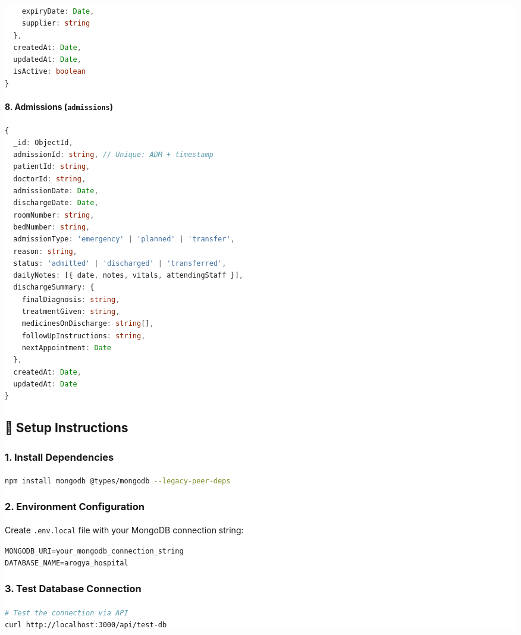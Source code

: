 ```typescript
    expiryDate: Date,
    supplier: string
  },
  createdAt: Date,
  updatedAt: Date,
  isActive: boolean
}
```

#### 8. **Admissions** (`admissions`)
```typescript
{
  _id: ObjectId,
  admissionId: string, // Unique: ADM + timestamp
  patientId: string,
  doctorId: string,
  admissionDate: Date,
  dischargeDate: Date,
  roomNumber: string,
  bedNumber: string,
  admissionType: 'emergency' | 'planned' | 'transfer',
  reason: string,
  status: 'admitted' | 'discharged' | 'transferred',
  dailyNotes: [{ date, notes, vitals, attendingStaff }],
  dischargeSummary: {
    finalDiagnosis: string,
    treatmentGiven: string,
    medicinesOnDischarge: string[],
    followUpInstructions: string,
    nextAppointment: Date
  },
  createdAt: Date,
  updatedAt: Date
}
```

## 🚀 Setup Instructions

### 1. Install Dependencies
```bash
npm install mongodb @types/mongodb --legacy-peer-deps
```

### 2. Environment Configuration
Create `.env.local` file with your MongoDB connection string:
```env
MONGODB_URI=your_mongodb_connection_string
DATABASE_NAME=arogya_hospital
```

### 3. Test Database Connection
```bash
# Test the connection via API
curl http://localhost:3000/api/test-db
```
